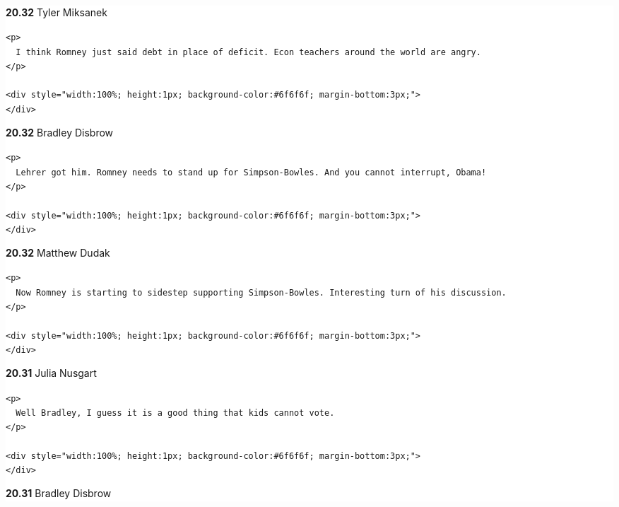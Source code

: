  <div id="liveblog-entry-2777">
    <p>
      <strong>20.32</strong> Tyler Miksanek
    </p>
    
    <p>
      I think Romney just said debt in place of deficit. Econ teachers around the world are angry.
    </p>
    
    <div style="width:100%; height:1px; background-color:#6f6f6f; margin-bottom:3px;">
    </div>
  </div>
  
  <div id="liveblog-entry-2774">
    <p>
      <strong>20.32</strong> Bradley Disbrow
    </p>
    
    <p>
      Lehrer got him. Romney needs to stand up for Simpson-Bowles. And you cannot interrupt, Obama!
    </p>
    
    <div style="width:100%; height:1px; background-color:#6f6f6f; margin-bottom:3px;">
    </div>
  </div>
  
  <div id="liveblog-entry-2771">
    <p>
      <strong>20.32</strong> Matthew Dudak
    </p>
    
    <p>
      Now Romney is starting to sidestep supporting Simpson-Bowles. Interesting turn of his discussion.
    </p>
    
    <div style="width:100%; height:1px; background-color:#6f6f6f; margin-bottom:3px;">
    </div>
  </div>
  
  <div id="liveblog-entry-2764">
    <p>
      <strong>20.31</strong> Julia Nusgart
    </p>
    
    <p>
      Well Bradley, I guess it is a good thing that kids cannot vote.
    </p>
    
    <div style="width:100%; height:1px; background-color:#6f6f6f; margin-bottom:3px;">
    </div>
  </div>
  
  <div id="liveblog-entry-2767">
    <p>
      <strong>20.31</strong> Bradley Disbrow
    </p>
    